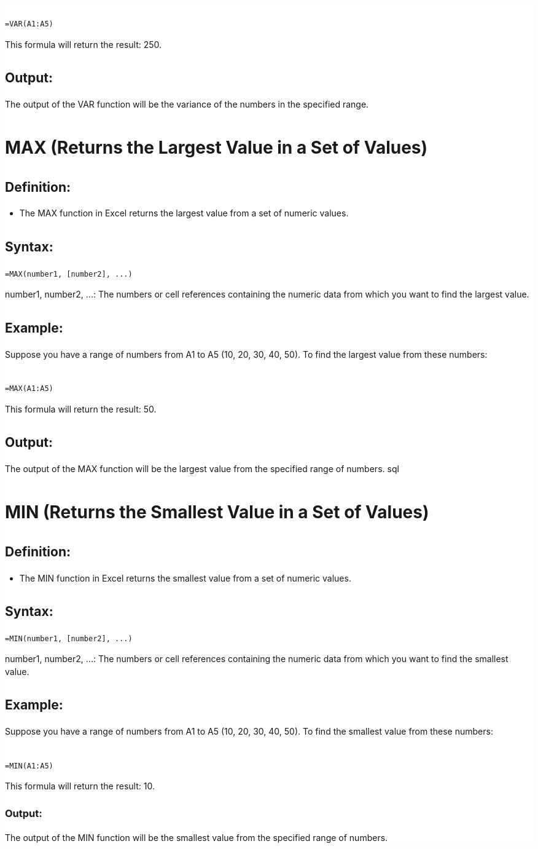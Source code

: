 ```excel

=VAR(A1:A5)
```
This formula will return the result: 250.
## Output:
The output of the VAR function will be the variance of the numbers in the specified range.


# MAX (Returns the Largest Value in a Set of Values)

## Definition:

- The MAX function in Excel returns the largest value from a set of numeric values.

## Syntax:

```excel
=MAX(number1, [number2], ...)
```
number1, number2, ...: The numbers or cell references containing the numeric data from which you want to find the largest value.
## Example:
Suppose you have a range of numbers from A1 to A5 (10, 20, 30, 40, 50). To find the largest value from these numbers:

```excel

=MAX(A1:A5)
```
This formula will return the result: 50.
## Output:
The output of the MAX function will be the largest value from the specified range of numbers.
sql


# MIN (Returns the Smallest Value in a Set of Values)

## Definition:

- The MIN function in Excel returns the smallest value from a set of numeric values.

## Syntax:

```excel
=MIN(number1, [number2], ...)
```
number1, number2, ...: The numbers or cell references containing the numeric data from which you want to find the smallest value.
## Example:
Suppose you have a range of numbers from A1 to A5 (10, 20, 30, 40, 50). To find the smallest value from these numbers:

```excel

=MIN(A1:A5)
```
This formula will return the result: 10.
### Output:
The output of the MIN function will be the smallest value from the specified range of numbers.